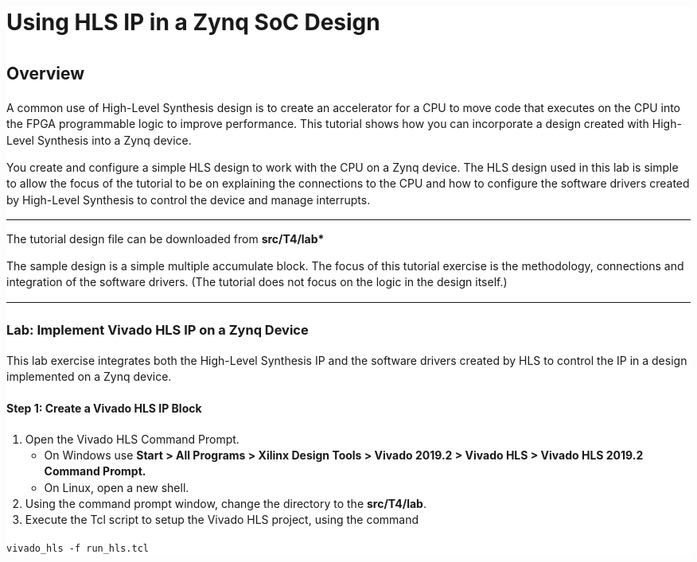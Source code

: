 # Using HLS IP in a Zynq SoC Design

## Overview

A common use of High-Level Synthesis design is to create an accelerator for a CPU to move code that executes on the CPU into the FPGA programmable logic to improve performance. This tutorial shows how you can incorporate a design created with High-Level Synthesis into a Zynq device.

You create and configure a simple HLS design to work with the CPU on a Zynq device. The HLS design used in this lab is simple to allow the focus of the tutorial to be on explaining the connections to the CPU and how to configure the software drivers created by High-Level Synthesis to control the device and manage interrupts.

---
The tutorial design file can be downloaded from **src/T4/lab\***

The sample design is a simple multiple accumulate block. The focus of this tutorial exercise is the methodology, connections and integration of the software drivers. (The tutorial does not focus on the logic in the design itself.)

---

### **Lab: Implement Vivado HLS IP on a Zynq Device**
This lab exercise integrates both the High-Level Synthesis IP and the software drivers created by HLS to control the IP in a design implemented on a Zynq device.

#### Step 1: Create a Vivado HLS IP Block
1. Open the Vivado HLS Command Prompt.
    - On Windows use **Start > All Programs > Xilinx Design Tools > Vivado 2019.2 > Vivado HLS > Vivado HLS 2019.2 Command Prompt.**
    - On Linux, open a new shell.
2. Using the command prompt window, change the directory to the **src/T4/lab**.
3. Execute the Tcl script to setup the Vivado HLS project, using the command  
```
vivado_hls -f run_hls.tcl
```

